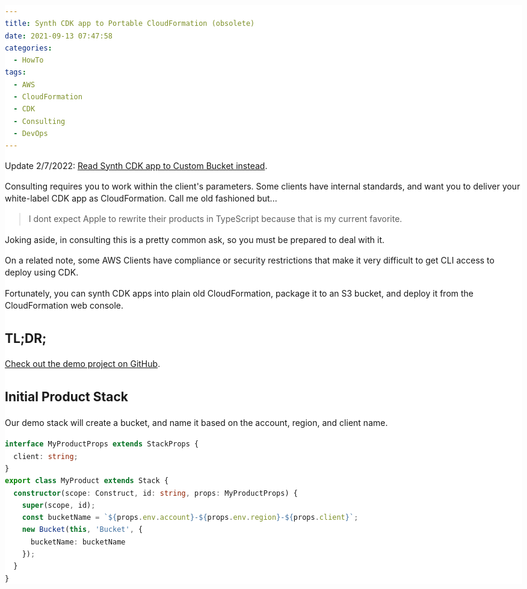 ```yaml
---
title: Synth CDK app to Portable CloudFormation (obsolete)
date: 2021-09-13 07:47:58
categories:
  - HowTo
tags:
  - AWS
  - CloudFormation
  - CDK
  - Consulting
  - DevOps
---
```


Update 2/7/2022: [Read Synth CDK app to Custom Bucket instead](/2022/02/07/synth-cdk-to-custom-bucket/).

Consulting requires you to work within the client's parameters. Some clients have internal standards, and want you to deliver your white-label CDK app as CloudFormation. Call me old fashioned but...



> I dont expect Apple to rewrite their products in TypeScript because that is my current favorite.

Joking aside, in consulting this is a pretty common ask, so you must be prepared to deal with it.

On a related note, some AWS Clients have compliance or security restrictions that make it very difficult to get CLI access to deploy using CDK.

Fortunately, you can synth CDK apps into plain old CloudFormation, package it to an S3 bucket, and deploy it from the CloudFormation web console.

## TL;DR;

[Check out the demo project on GitHub](https://github.com/ibliskavka/synth-cdk-to-cloudformation).

## Initial Product Stack

Our demo stack will create a bucket, and name it based on the account, region, and client name.

```typescript
interface MyProductProps extends StackProps {
  client: string;
}
export class MyProduct extends Stack {
  constructor(scope: Construct, id: string, props: MyProductProps) {
    super(scope, id);
    const bucketName = `${props.env.account}-${props.env.region}-${props.client}`;
    new Bucket(this, 'Bucket', {
      bucketName: bucketName
    });
  }
}
```
